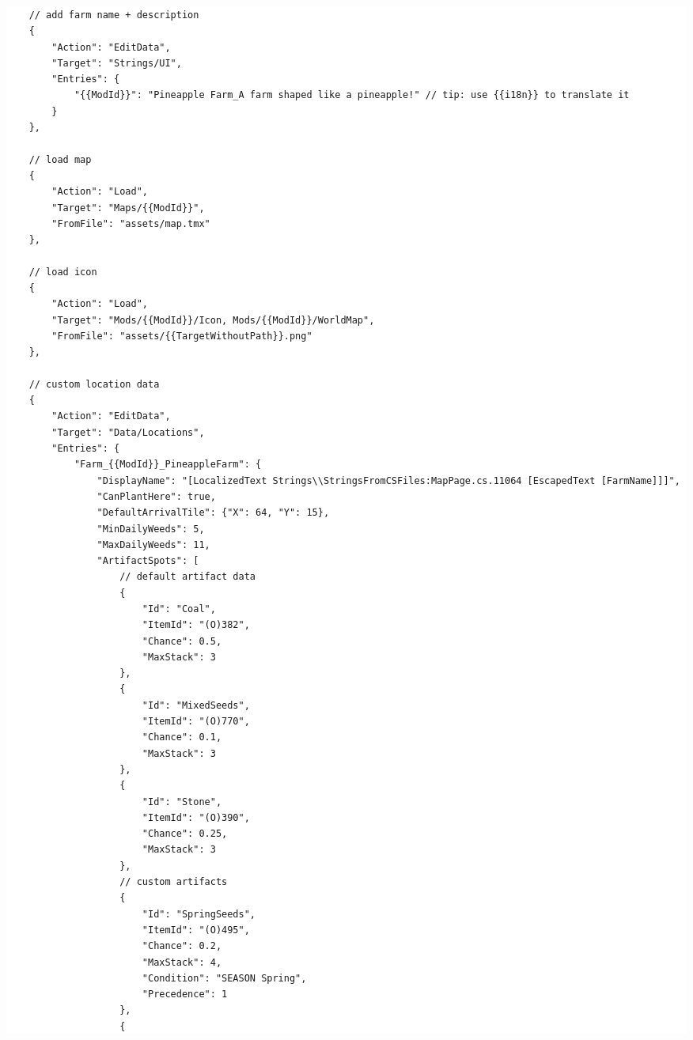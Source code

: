         // add farm name + description
        {
            "Action": "EditData",
            "Target": "Strings/UI",
            "Entries": {
                "{{ModId}}": "Pineapple Farm_A farm shaped like a pineapple!" // tip: use {{i18n}} to translate it
            }
        },

        // load map
        {
            "Action": "Load",
            "Target": "Maps/{{ModId}}",
            "FromFile": "assets/map.tmx"
        },

        // load icon
        {
            "Action": "Load",
            "Target": "Mods/{{ModId}}/Icon, Mods/{{ModId}}/WorldMap",
            "FromFile": "assets/{{TargetWithoutPath}}.png"
        },

        // custom location data
        {
            "Action": "EditData",
            "Target": "Data/Locations",
            "Entries": {
                "Farm_{{ModId}}_PineappleFarm": {
                    "DisplayName": "[LocalizedText Strings\\StringsFromCSFiles:MapPage.cs.11064 [EscapedText [FarmName]]]",
                    "CanPlantHere": true,
                    "DefaultArrivalTile": {"X": 64, "Y": 15},
                    "MinDailyWeeds": 5,
                    "MaxDailyWeeds": 11,
                    "ArtifactSpots": [
                        // default artifact data
                        {
                            "Id": "Coal",
                            "ItemId": "(O)382",
                            "Chance": 0.5,
                            "MaxStack": 3
                        },
                        {
                            "Id": "MixedSeeds",
                            "ItemId": "(O)770",
                            "Chance": 0.1,
                            "MaxStack": 3
                        },
                        {
                            "Id": "Stone",
                            "ItemId": "(O)390",
                            "Chance": 0.25,
                            "MaxStack": 3
                        },
                        // custom artifacts
                        {
                            "Id": "SpringSeeds",
                            "ItemId": "(O)495",
                            "Chance": 0.2,
                            "MaxStack": 4,
                            "Condition": "SEASON Spring",
                            "Precedence": 1
                        },
                        {